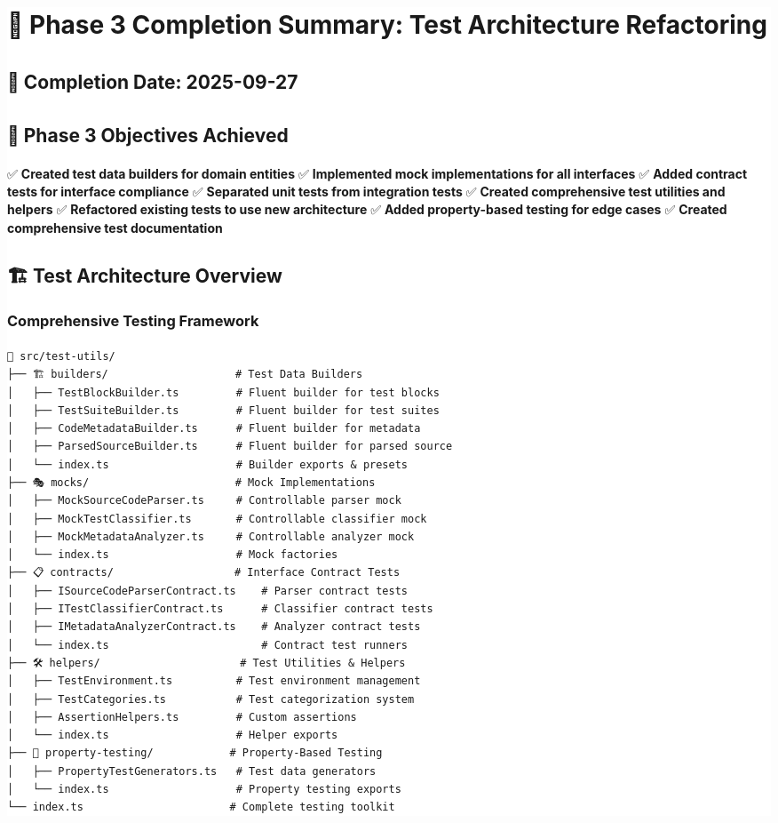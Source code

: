 # 🧪 **Phase 3 Completion Summary: Test Architecture Refactoring**

## 📅 **Completion Date**: 2025-09-27

## 🎯 **Phase 3 Objectives Achieved**

✅ **Created test data builders for domain entities**
✅ **Implemented mock implementations for all interfaces**
✅ **Added contract tests for interface compliance**
✅ **Separated unit tests from integration tests**
✅ **Created comprehensive test utilities and helpers**
✅ **Refactored existing tests to use new architecture**
✅ **Added property-based testing for edge cases**
✅ **Created comprehensive test documentation**

## 🏗️ **Test Architecture Overview**

### **Comprehensive Testing Framework**

```
📁 src/test-utils/
├── 🏗️ builders/                    # Test Data Builders
│   ├── TestBlockBuilder.ts         # Fluent builder for test blocks
│   ├── TestSuiteBuilder.ts         # Fluent builder for test suites
│   ├── CodeMetadataBuilder.ts      # Fluent builder for metadata
│   ├── ParsedSourceBuilder.ts      # Fluent builder for parsed source
│   └── index.ts                    # Builder exports & presets
├── 🎭 mocks/                       # Mock Implementations
│   ├── MockSourceCodeParser.ts     # Controllable parser mock
│   ├── MockTestClassifier.ts       # Controllable classifier mock
│   ├── MockMetadataAnalyzer.ts     # Controllable analyzer mock
│   └── index.ts                    # Mock factories
├── 📋 contracts/                   # Interface Contract Tests
│   ├── ISourceCodeParserContract.ts    # Parser contract tests
│   ├── ITestClassifierContract.ts      # Classifier contract tests
│   ├── IMetadataAnalyzerContract.ts    # Analyzer contract tests
│   └── index.ts                        # Contract test runners
├── 🛠️ helpers/                      # Test Utilities & Helpers
│   ├── TestEnvironment.ts          # Test environment management
│   ├── TestCategories.ts           # Test categorization system
│   ├── AssertionHelpers.ts         # Custom assertions
│   └── index.ts                    # Helper exports
├── 🎲 property-testing/            # Property-Based Testing
│   ├── PropertyTestGenerators.ts   # Test data generators
│   └── index.ts                    # Property testing exports
└── index.ts                       # Complete testing toolkit
```
